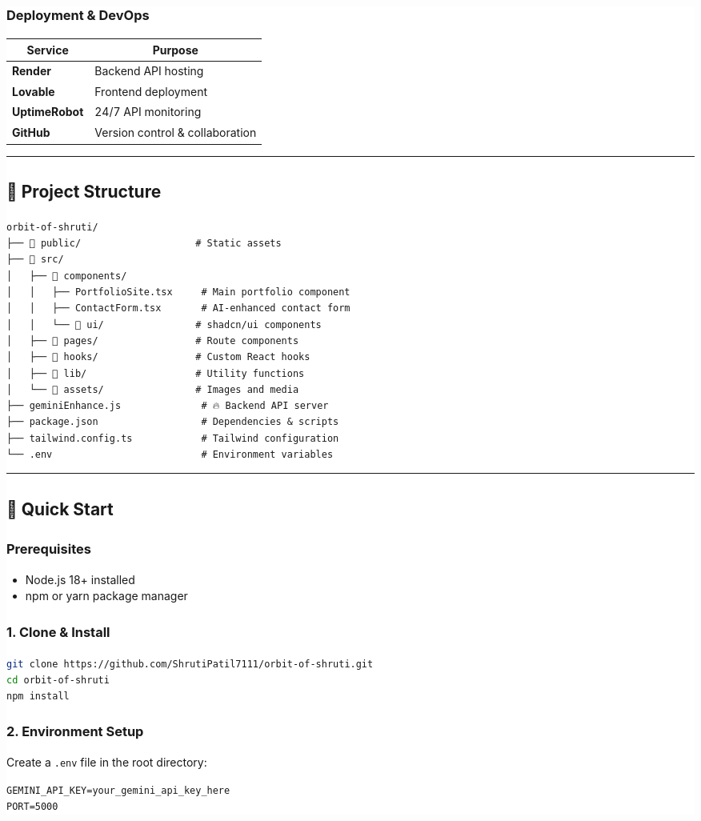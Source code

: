 ### Deployment & DevOps
| Service | Purpose |
|---------|---------|
| **Render** | Backend API hosting |
| **Lovable** | Frontend deployment |
| **UptimeRobot** | 24/7 API monitoring |
| **GitHub** | Version control & collaboration |

---

## 📁 Project Structure

```
orbit-of-shruti/
├── 📁 public/                    # Static assets
├── 📁 src/
│   ├── 📁 components/
│   │   ├── PortfolioSite.tsx     # Main portfolio component
│   │   ├── ContactForm.tsx       # AI-enhanced contact form
│   │   └── 📁 ui/                # shadcn/ui components
│   ├── 📁 pages/                 # Route components
│   ├── 📁 hooks/                 # Custom React hooks
│   ├── 📁 lib/                   # Utility functions
│   └── 📁 assets/                # Images and media
├── geminiEnhance.js              # 🔥 Backend API server
├── package.json                  # Dependencies & scripts
├── tailwind.config.ts            # Tailwind configuration
└── .env                          # Environment variables
```

---

## 🚀 Quick Start

### Prerequisites
- Node.js 18+ installed
- npm or yarn package manager

### 1. Clone & Install
```bash
git clone https://github.com/ShrutiPatil7111/orbit-of-shruti.git
cd orbit-of-shruti
npm install
```

### 2. Environment Setup
Create a `.env` file in the root directory:
```env
GEMINI_API_KEY=your_gemini_api_key_here
PORT=5000
```
